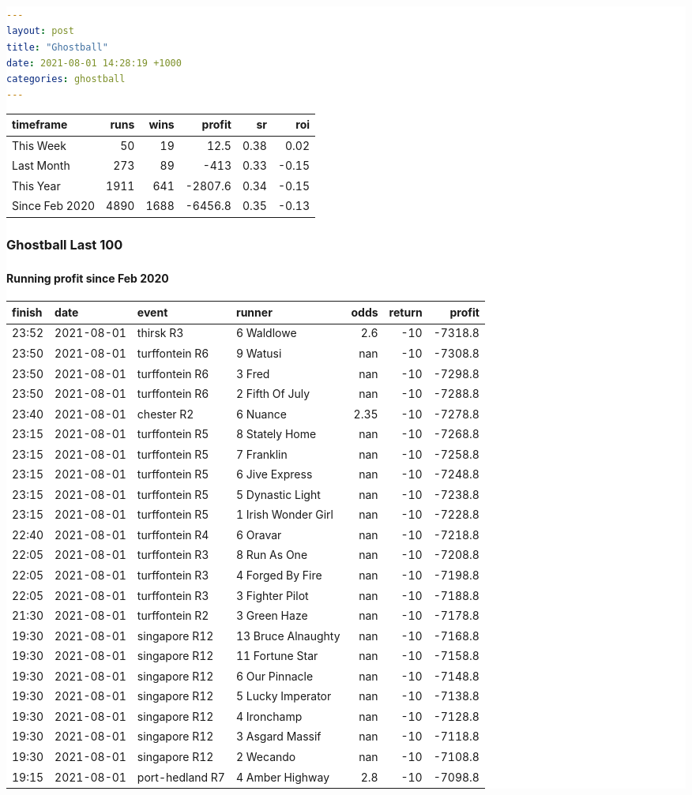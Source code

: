 ```yaml
---   
layout: post   
title: "Ghostball"   
date: 2021-08-01 14:28:19 +1000   
categories: ghostball   
---   
```



| timeframe      |   runs |   wins |   profit |   sr |   roi |
|:---------------|-------:|-------:|---------:|-----:|------:|
| This Week      |     50 |     19 |     12.5 | 0.38 |  0.02 |
| Last Month     |    273 |     89 |   -413   | 0.33 | -0.15 |
| This Year      |   1911 |    641 |  -2807.6 | 0.34 | -0.15 |
| Since Feb 2020 |   4890 |   1688 |  -6456.8 | 0.35 | -0.13 |

### Ghostball Last 100  
#### Running profit since Feb 2020  

| finish            | date       | event                 | runner               |   odds |   return |   profit |
|:------------------|:-----------|:----------------------|:---------------------|-------:|---------:|---------:|
| 23:52             | 2021-08-01 | thirsk R3             | 6 Waldlowe           |   2.6  |    -10   |  -7318.8 |
| 23:50             | 2021-08-01 | turffontein R6        | 9 Watusi             | nan    |    -10   |  -7308.8 |
| 23:50             | 2021-08-01 | turffontein R6        | 3 Fred               | nan    |    -10   |  -7298.8 |
| 23:50             | 2021-08-01 | turffontein R6        | 2 Fifth Of July      | nan    |    -10   |  -7288.8 |
| 23:40             | 2021-08-01 | chester R2            | 6 Nuance             |   2.35 |    -10   |  -7278.8 |
| 23:15             | 2021-08-01 | turffontein R5        | 8 Stately Home       | nan    |    -10   |  -7268.8 |
| 23:15             | 2021-08-01 | turffontein R5        | 7 Franklin           | nan    |    -10   |  -7258.8 |
| 23:15             | 2021-08-01 | turffontein R5        | 6 Jive Express       | nan    |    -10   |  -7248.8 |
| 23:15             | 2021-08-01 | turffontein R5        | 5 Dynastic Light     | nan    |    -10   |  -7238.8 |
| 23:15             | 2021-08-01 | turffontein R5        | 1 Irish Wonder Girl  | nan    |    -10   |  -7228.8 |
| 22:40             | 2021-08-01 | turffontein R4        | 6 Oravar             | nan    |    -10   |  -7218.8 |
| 22:05             | 2021-08-01 | turffontein R3        | 8 Run As One         | nan    |    -10   |  -7208.8 |
| 22:05             | 2021-08-01 | turffontein R3        | 4 Forged By Fire     | nan    |    -10   |  -7198.8 |
| 22:05             | 2021-08-01 | turffontein R3        | 3 Fighter Pilot      | nan    |    -10   |  -7188.8 |
| 21:30             | 2021-08-01 | turffontein R2        | 3 Green Haze         | nan    |    -10   |  -7178.8 |
| 19:30             | 2021-08-01 | singapore R12         | 13 Bruce Alnaughty   | nan    |    -10   |  -7168.8 |
| 19:30             | 2021-08-01 | singapore R12         | 11 Fortune Star      | nan    |    -10   |  -7158.8 |
| 19:30             | 2021-08-01 | singapore R12         | 6 Our Pinnacle       | nan    |    -10   |  -7148.8 |
| 19:30             | 2021-08-01 | singapore R12         | 5 Lucky Imperator    | nan    |    -10   |  -7138.8 |
| 19:30             | 2021-08-01 | singapore R12         | 4 Ironchamp          | nan    |    -10   |  -7128.8 |
| 19:30             | 2021-08-01 | singapore R12         | 3 Asgard Massif      | nan    |    -10   |  -7118.8 |
| 19:30             | 2021-08-01 | singapore R12         | 2 Wecando            | nan    |    -10   |  -7108.8 |
| 19:15             | 2021-08-01 | port-hedland R7       | 4 Amber Highway      |   2.8  |    -10   |  -7098.8 |